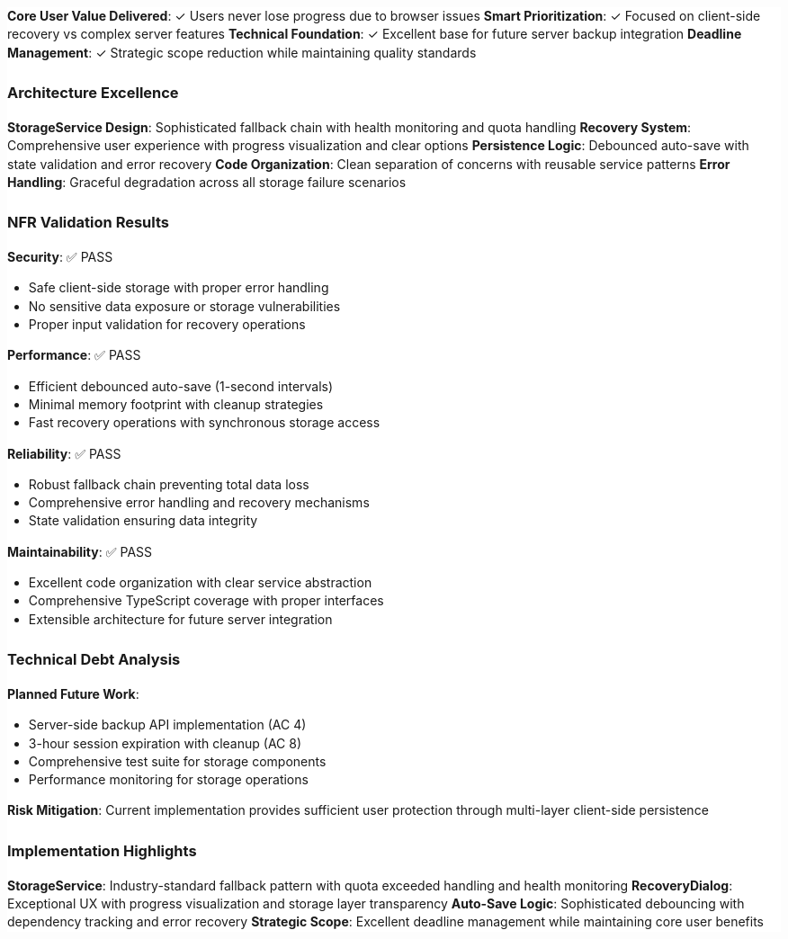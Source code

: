 **Core User Value Delivered**: ✓ Users never lose progress due to browser issues
**Smart Prioritization**: ✓ Focused on client-side recovery vs complex server features
**Technical Foundation**: ✓ Excellent base for future server backup integration
**Deadline Management**: ✓ Strategic scope reduction while maintaining quality standards

### Architecture Excellence

**StorageService Design**: Sophisticated fallback chain with health monitoring and quota handling
**Recovery System**: Comprehensive user experience with progress visualization and clear options
**Persistence Logic**: Debounced auto-save with state validation and error recovery
**Code Organization**: Clean separation of concerns with reusable service patterns
**Error Handling**: Graceful degradation across all storage failure scenarios

### NFR Validation Results

**Security**: ✅ PASS
- Safe client-side storage with proper error handling
- No sensitive data exposure or storage vulnerabilities
- Proper input validation for recovery operations

**Performance**: ✅ PASS
- Efficient debounced auto-save (1-second intervals)
- Minimal memory footprint with cleanup strategies
- Fast recovery operations with synchronous storage access

**Reliability**: ✅ PASS
- Robust fallback chain preventing total data loss
- Comprehensive error handling and recovery mechanisms
- State validation ensuring data integrity

**Maintainability**: ✅ PASS
- Excellent code organization with clear service abstraction
- Comprehensive TypeScript coverage with proper interfaces
- Extensible architecture for future server integration

### Technical Debt Analysis

**Planned Future Work**:
- Server-side backup API implementation (AC 4)
- 3-hour session expiration with cleanup (AC 8)
- Comprehensive test suite for storage components
- Performance monitoring for storage operations

**Risk Mitigation**: Current implementation provides sufficient user protection through multi-layer client-side persistence

### Implementation Highlights

**StorageService**: Industry-standard fallback pattern with quota exceeded handling and health monitoring
**RecoveryDialog**: Exceptional UX with progress visualization and storage layer transparency
**Auto-Save Logic**: Sophisticated debouncing with dependency tracking and error recovery
**Strategic Scope**: Excellent deadline management while maintaining core user benefits

